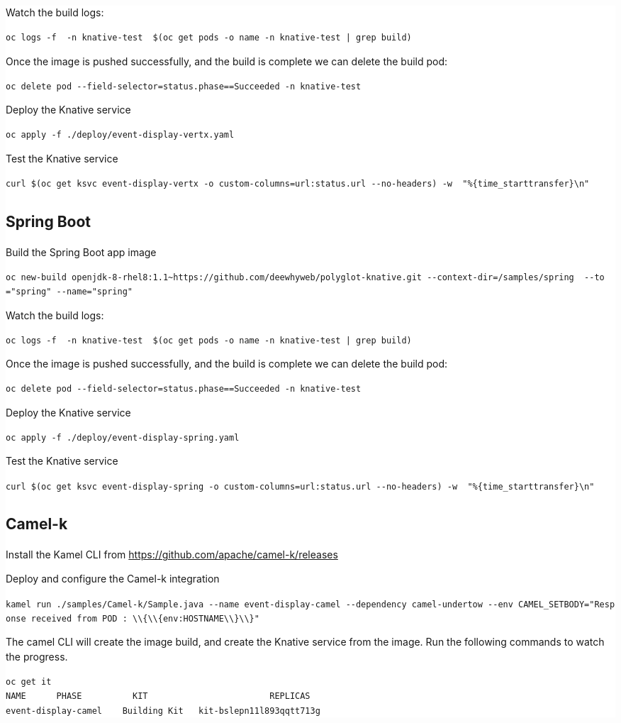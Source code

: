 Watch the build logs:

`oc logs -f  -n knative-test  $(oc get pods -o name -n knative-test | grep build)`

Once the image is pushed successfully, and the build is complete we can delete the build pod:

`oc delete pod --field-selector=status.phase==Succeeded -n knative-test`

Deploy the Knative service

`oc apply -f ./deploy/event-display-vertx.yaml`

Test the Knative service

`curl $(oc get ksvc event-display-vertx -o custom-columns=url:status.url --no-headers) -w  "%{time_starttransfer}\n"`

 ## Spring Boot

 Build the Spring Boot app image

 `oc new-build openjdk-8-rhel8:1.1~https://github.com/deewhyweb/polyglot-knative.git --context-dir=/samples/spring  --to="spring" --name="spring"`

 Watch the build logs:

`oc logs -f  -n knative-test  $(oc get pods -o name -n knative-test | grep build)`

Once the image is pushed successfully, and the build is complete we can delete the build pod:

`oc delete pod --field-selector=status.phase==Succeeded -n knative-test`

Deploy the Knative service

`oc apply -f ./deploy/event-display-spring.yaml`

Test the Knative service

`curl $(oc get ksvc event-display-spring -o custom-columns=url:status.url --no-headers) -w  "%{time_starttransfer}\n"`

## Camel-k


Install the Kamel CLI from https://github.com/apache/camel-k/releases

Deploy and configure the Camel-k integration

`kamel run ./samples/Camel-k/Sample.java --name event-display-camel --dependency camel-undertow --env CAMEL_SETBODY="Response received from POD : \\{\\{env:HOSTNAME\\}\\}"`

The camel CLI will create the image build, and create the Knative service from the image.  Run the following commands to watch the progress.



```
oc get it
NAME      PHASE          KIT                        REPLICAS
event-display-camel    Building Kit   kit-bslepn11l893qqtt713g 

```
